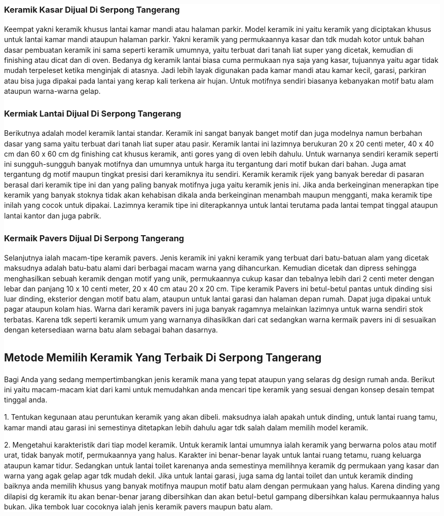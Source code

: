 ### Keramik Kasar Dijual Di Serpong Tangerang

Keempat yakni keramik khusus lantai kamar mandi atau halaman parkir. Model keramik ini yaitu keramik yang diciptakan khusus untuk lantai kamar mandi ataupun halaman parkir. Yakni keramik yang permukaannya kasar dan tdk mudah kotor untuk bahan dasar pembuatan keramik ini sama seperti keramik umumnya, yaitu terbuat dari tanah liat super yang dicetak, kemudian di finishing atau dicat dan di oven. Bedanya dg keramik lantai biasa cuma permukaan nya saja yang kasar, tujuannya yaitu agar tidak mudah terpeleset ketika menginjak di atasnya. Jadi lebih layak digunakan pada kamar mandi atau kamar kecil, garasi, parkiran atau bisa juga dipakai pada lantai yang kerap kali terkena air hujan. Untuk motifnya sendiri biasanya kebanyakan motif batu alam ataupun warna-warna gelap.

### Kermiak Lantai Dijual Di Serpong Tangerang

Berikutnya adalah model keramik lantai standar. Keramik ini sangat banyak banget motif dan juga modelnya namun berbahan dasar yang sama yaitu terbuat dari tanah liat super atau pasir. Keramik lantai ini lazimnya berukuran 20 x 20 centi meter, 40 x 40 cm dan 60 x 60 cm dg finishing cat khusus keramik, anti gores yang di oven lebih dahulu. Untuk warnanya sendiri keramik seperti ini sungguh-sungguh banyak motifnya dan umumnya untuk harga itu tergantung dari motif bukan dari bahan. Juga amat tergantung dg motif maupun tingkat presisi dari keramiknya itu sendiri. Keramik keramik rijek yang banyak beredar di pasaran berasal dari keramik tipe ini dan yang paling banyak motifnya juga yaitu keramik jenis ini. Jika anda berkeinginan menerapkan tipe keramik yang banyak stoknya tidak akan kehabisan dikala anda berkeinginan menambah maupun mengganti, maka keramik tipe inilah yang cocok untuk dipakai. Lazimnya keramik tipe ini diterapkannya untuk lantai terutama pada lantai tempat tinggal ataupun lantai kantor dan juga pabrik.

### Kermaik Pavers Dijual Di Serpong Tangerang

Selanjutnya ialah macam-tipe keramik pavers. Jenis keramik ini yakni keramik yang terbuat dari batu-batuan alam yang dicetak maksudnya adalah batu-batu alami dari berbagai macam warna yang dihancurkan. Kemudian dicetak dan dipress sehingga menghasilkan sebuah keramik dengan motif yang unik, permukaannya cukup kasar dan tebalnya lebih dari 2 centi meter dengan lebar dan panjang 10 x 10 centi meter, 20 x 40 cm atau 20 x 20 cm. Tipe keramik Pavers ini betul-betul pantas untuk dinding sisi luar dinding, eksterior dengan motif batu alam, ataupun untuk lantai garasi dan halaman depan rumah. Dapat juga dipakai untuk pagar ataupun kolam hias. Warna dari keramik pavers ini juga banyak ragamnya melainkan lazimnya untuk warna sendiri stok terbatas. Karena tdk seperti keramik umum yang warnanya dihasiklkan dari cat sedangkan warna kermaik pavers ini di sesuaikan dengan ketersediaan warna batu alam sebagai bahan dasarnya.

## Metode Memilih Keramik Yang Terbaik Di Serpong Tangerang

Bagi Anda yang sedang mempertimbangkan jenis keramik mana yang tepat ataupun yang selaras dg design rumah anda. Berikut ini yaitu macam-macam kiat dari kami untuk memudahkan anda mencari tipe keramik yang sesuai dengan konsep desain tempat tinggal anda.

1\. Tentukan kegunaan atau peruntukan keramik yang akan dibeli. maksudnya ialah apakah untuk dinding, untuk lantai ruang tamu, kamar mandi atau garasi ini semestinya ditetapkan lebih dahulu agar tdk salah dalam memilih model keramik.

2\. Mengetahui karakteristik dari tiap model keramik. Untuk keramik lantai umumnya ialah keramik yang berwarna polos atau motif urat, tidak banyak motif, permukaannya yang halus. Karakter ini benar-benar layak untuk lantai ruang tetamu, ruang keluarga ataupun kamar tidur. Sedangkan untuk lantai toilet karenanya anda semestinya memilihnya keramik dg permukaan yang kasar dan warna yang agak gelap agar tdk mudah dekil. Jika untuk lantai garasi, juga sama dg lantai toilet dan untuk keramik dinding baiknya anda memilih khusus yang banyak motifnya maupun motif batu alam dengan permukaan yang halus. Karena dinding yang dilapisi dg keramik itu akan benar-benar jarang dibersihkan dan akan betul-betul gampang dibersihkan kalau permukaannya halus bukan. Jika tembok luar cocoknya ialah jenis keramik pavers maupun batu alam.
